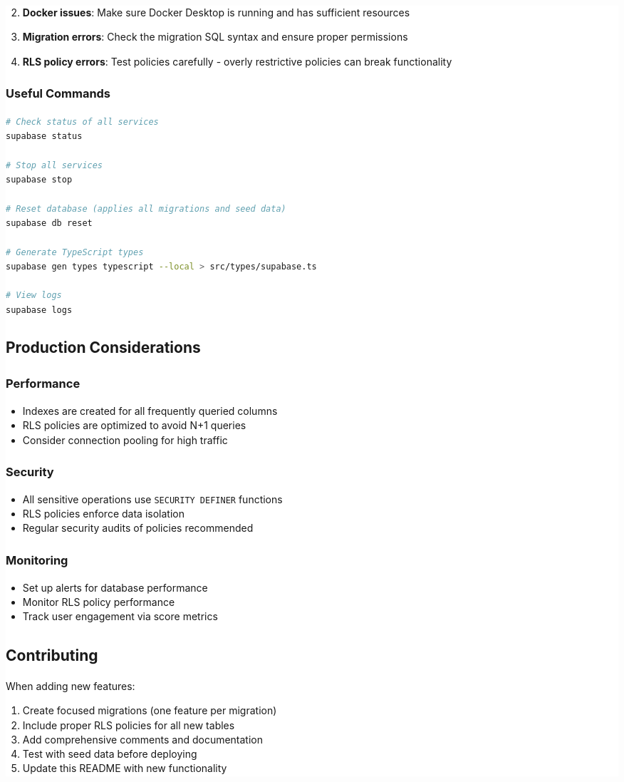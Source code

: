 2. **Docker issues**: Make sure Docker Desktop is running and has sufficient
   resources

3. **Migration errors**: Check the migration SQL syntax and ensure proper
   permissions

4. **RLS policy errors**: Test policies carefully - overly restrictive policies
   can break functionality

### Useful Commands

```bash
# Check status of all services
supabase status

# Stop all services
supabase stop

# Reset database (applies all migrations and seed data)
supabase db reset

# Generate TypeScript types
supabase gen types typescript --local > src/types/supabase.ts

# View logs
supabase logs
```

## Production Considerations

### Performance

- Indexes are created for all frequently queried columns
- RLS policies are optimized to avoid N+1 queries
- Consider connection pooling for high traffic

### Security

- All sensitive operations use `SECURITY DEFINER` functions
- RLS policies enforce data isolation
- Regular security audits of policies recommended

### Monitoring

- Set up alerts for database performance
- Monitor RLS policy performance
- Track user engagement via score metrics

## Contributing

When adding new features:

1. Create focused migrations (one feature per migration)
2. Include proper RLS policies for all new tables
3. Add comprehensive comments and documentation
4. Test with seed data before deploying
5. Update this README with new functionality
